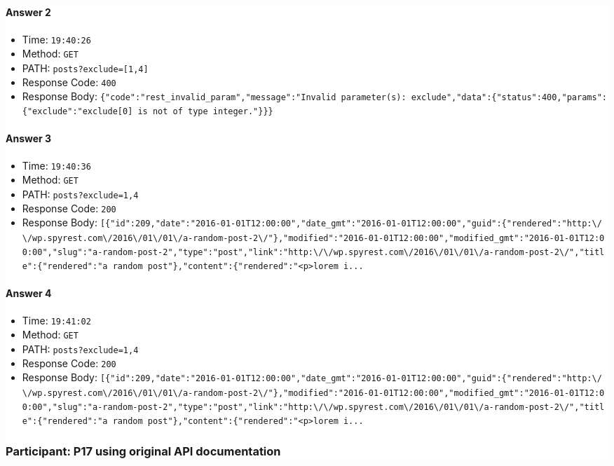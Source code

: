 #### Answer 2












- Time: ```19:40:26```
- Method: ```GET```
- PATH: ```posts?exclude=[1,4]```
- Response Code: ```400```
- Response Body: ```{"code":"rest_invalid_param","message":"Invalid parameter(s): exclude","data":{"status":400,"params":{"exclude":"exclude[0] is not of type integer."}}}```

#### Answer 3












- Time: ```19:40:36```
- Method: ```GET```
- PATH: ```posts?exclude=1,4```
- Response Code: ```200```
- Response Body: ```[{"id":209,"date":"2016-01-01T12:00:00","date_gmt":"2016-01-01T12:00:00","guid":{"rendered":"http:\/\/wp.spyrest.com\/2016\/01\/01\/a-random-post-2\/"},"modified":"2016-01-01T12:00:00","modified_gmt":"2016-01-01T12:00:00","slug":"a-random-post-2","type":"post","link":"http:\/\/wp.spyrest.com\/2016\/01\/01\/a-random-post-2\/","title":{"rendered":"a random post"},"content":{"rendered":"<p>lorem i...```

#### Answer 4












- Time: ```19:41:02```
- Method: ```GET```
- PATH: ```posts?exclude=1,4```
- Response Code: ```200```
- Response Body: ```[{"id":209,"date":"2016-01-01T12:00:00","date_gmt":"2016-01-01T12:00:00","guid":{"rendered":"http:\/\/wp.spyrest.com\/2016\/01\/01\/a-random-post-2\/"},"modified":"2016-01-01T12:00:00","modified_gmt":"2016-01-01T12:00:00","slug":"a-random-post-2","type":"post","link":"http:\/\/wp.spyrest.com\/2016\/01\/01\/a-random-post-2\/","title":{"rendered":"a random post"},"content":{"rendered":"<p>lorem i...```

### Participant: P17 using original API documentation
